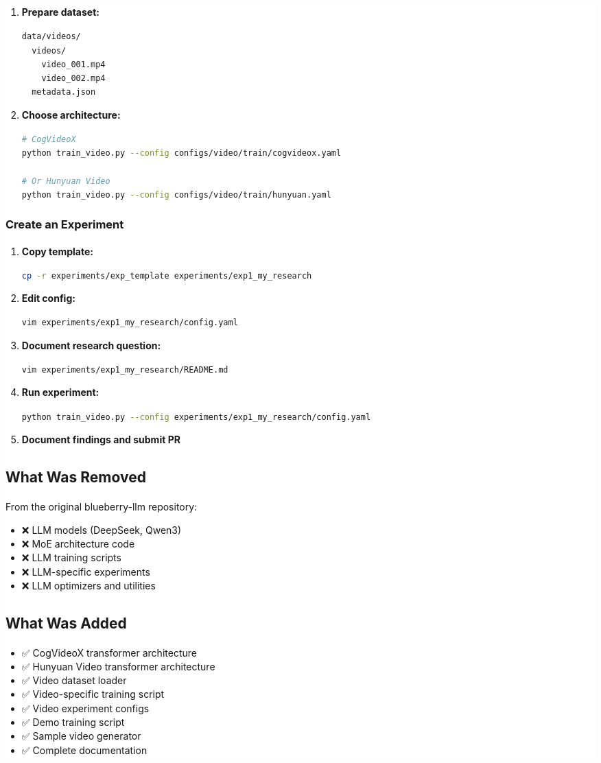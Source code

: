 1. **Prepare dataset:**
   ```
   data/videos/
     videos/
       video_001.mp4
       video_002.mp4
     metadata.json
   ```

2. **Choose architecture:**
   ```bash
   # CogVideoX
   python train_video.py --config configs/video/train/cogvideox.yaml
   
   # Or Hunyuan Video
   python train_video.py --config configs/video/train/hunyuan.yaml
   ```

### Create an Experiment

1. **Copy template:**
   ```bash
   cp -r experiments/exp_template experiments/exp1_my_research
   ```

2. **Edit config:**
   ```bash
   vim experiments/exp1_my_research/config.yaml
   ```

3. **Document research question:**
   ```bash
   vim experiments/exp1_my_research/README.md
   ```

4. **Run experiment:**
   ```bash
   python train_video.py --config experiments/exp1_my_research/config.yaml
   ```

5. **Document findings and submit PR**

## What Was Removed

From the original blueberry-llm repository:

- ❌ LLM models (DeepSeek, Qwen3)
- ❌ MoE architecture code
- ❌ LLM training scripts
- ❌ LLM-specific experiments
- ❌ LLM optimizers and utilities

## What Was Added

- ✅ CogVideoX transformer architecture
- ✅ Hunyuan Video transformer architecture  
- ✅ Video dataset loader
- ✅ Video-specific training script
- ✅ Video experiment configs
- ✅ Demo training script
- ✅ Sample video generator
- ✅ Complete documentation
